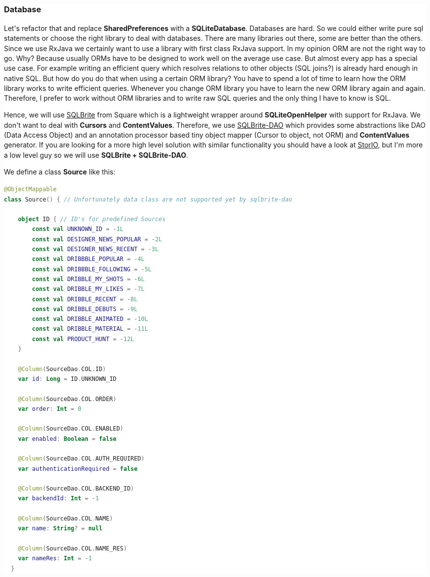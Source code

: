 ### Database
Let's refactor that and replace **SharedPreferences** with a **SQLiteDatabase**. Databases are hard. So we could either write pure sql statements or choose the right library to deal with databases. There are many libraries out there, some are better than the others. Since we use RxJava we certainly want to use a library with first class RxJava support. In my opinion ORM are not the right way to go. Why? Because usually ORMs have to be designed to work well on the average use case. But almost every app has a special use case. For example writing an efficient query which resolves relations to other objects (SQL joins?) is already hard enough in native SQL. But how do you do that when using a certain ORM library? You have to spend a lot of time to learn how the ORM library works to write efficient queries. Whenever you change ORM library you have to learn the new ORM library again and again. Therefore, I prefer to work without ORM libraries and to write raw SQL queries and the only thing I have to know is SQL.

Hence, we will use [SQLBrite](https://github.com/square/sqlbrite) from Square which is a lightweight wrapper around **SQLiteOpenHelper** with support for RxJava. We don't want to deal with **Cursors** and **ContentValues**. Therefore, we use [SQLBrite-DAO](https://github.com/sockeqwe/sqlbrite-dao) which provides some abstractions like DAO (Data Access Object) and an annotation processor based tiny object mapper (Cursor to object, not ORM) and **ContentValues** generator. If you are looking for a more high level solution with similar functionality you should have a look at [StorIO](https://github.com/pushtorefresh/storio), but I'm more a low level guy so we will use **SQLBrite + SQLBrite-DAO**.

We define a class **Source** like this:

```kotlin
@ObjectMappable
class Source() { // Unfortunately data class are not supported yet by sqlbrite-dao

    object ID { // ID's for predefined Sources
        const val UNKNOWN_ID = -1L
        const val DESIGNER_NEWS_POPULAR = -2L
        const val DESIGNER_NEWS_RECENT = -3L
        const val DRIBBBLE_POPULAR = -4L
        const val DRIBBBLE_FOLLOWING = -5L
        const val DRIBBLE_MY_SHOTS = -6L
        const val DRIBBLE_MY_LIKES = -7L
        const val DRIBBLE_RECENT = -8L
        const val DRIBBLE_DEBUTS = -9L
        const val DRIBBLE_ANIMATED = -10L
        const val DRIBBLE_MATERIAL = -11L
        const val PRODUCT_HUNT = -12L
    }

    @Column(SourceDao.COL.ID)
    var id: Long = ID.UNKNOWN_ID

    @Column(SourceDao.COL.ORDER)
    var order: Int = 0

    @Column(SourceDao.COL.ENABLED)
    var enabled: Boolean = false

    @Column(SourceDao.COL.AUTH_REQUIRED)
    var authenticationRequired = false

    @Column(SourceDao.COL.BACKEND_ID)
    var backendId: Int = -1

    @Column(SourceDao.COL.NAME)
    var name: String? = null

    @Column(SourceDao.COL.NAME_RES)
    var nameRes: Int = -1
  }
```
